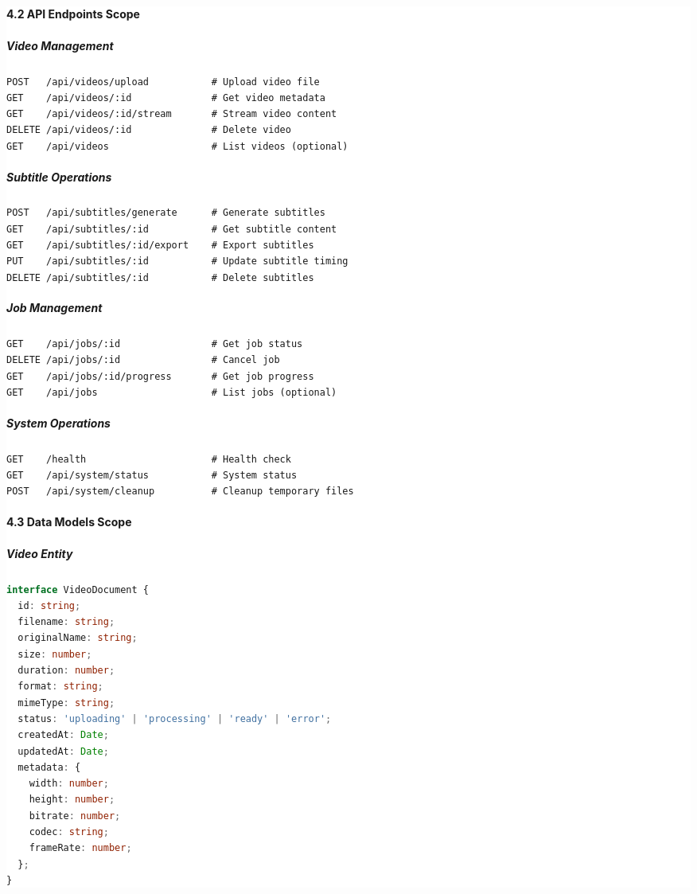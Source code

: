 #### 4.2 API Endpoints Scope

##### Video Management
```
POST   /api/videos/upload           # Upload video file
GET    /api/videos/:id              # Get video metadata
GET    /api/videos/:id/stream       # Stream video content
DELETE /api/videos/:id              # Delete video
GET    /api/videos                  # List videos (optional)
```

##### Subtitle Operations
```
POST   /api/subtitles/generate      # Generate subtitles
GET    /api/subtitles/:id           # Get subtitle content
GET    /api/subtitles/:id/export    # Export subtitles
PUT    /api/subtitles/:id           # Update subtitle timing
DELETE /api/subtitles/:id           # Delete subtitles
```

##### Job Management
```
GET    /api/jobs/:id                # Get job status
DELETE /api/jobs/:id                # Cancel job
GET    /api/jobs/:id/progress       # Get job progress
GET    /api/jobs                    # List jobs (optional)
```

##### System Operations
```
GET    /health                      # Health check
GET    /api/system/status           # System status
POST   /api/system/cleanup          # Cleanup temporary files
```

#### 4.3 Data Models Scope

##### Video Entity
```typescript
interface VideoDocument {
  id: string;
  filename: string;
  originalName: string;
  size: number;
  duration: number;
  format: string;
  mimeType: string;
  status: 'uploading' | 'processing' | 'ready' | 'error';
  createdAt: Date;
  updatedAt: Date;
  metadata: {
    width: number;
    height: number;
    bitrate: number;
    codec: string;
    frameRate: number;
  };
}
```
